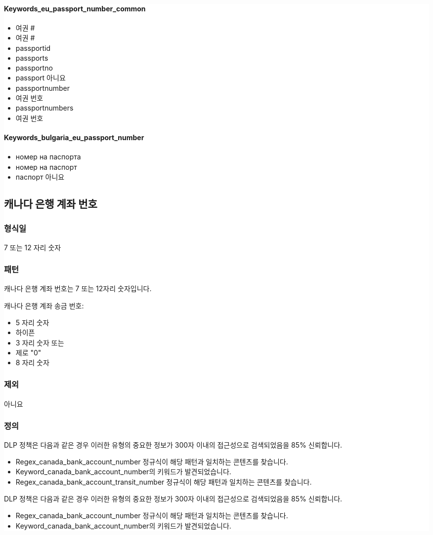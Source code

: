 #### <a name="keywords_eu_passport_number_common"></a>Keywords_eu_passport_number_common

- 여권 #
- 여권 #
- passportid
- passports
- passportno
- passport 아니요
- passportnumber
- 여권 번호
- passportnumbers
- 여권 번호

#### <a name="keywords_bulgaria_eu_passport_number"></a>Keywords_bulgaria_eu_passport_number

- номер на паспорта
- номер на паспорт
- паспорт 아니요

## <a name="canada-bank-account-number"></a>캐나다 은행 계좌 번호

### <a name="format"></a>형식일

7 또는 12 자리 숫자

### <a name="pattern"></a>패턴

캐나다 은행 계좌 번호는 7 또는 12자리 숫자입니다.

캐나다 은행 계좌 송금 번호:
- 5 자리 숫자 
- 하이픈 
- 3 자리 숫자 또는
- 제로 "0" 
- 8 자리 숫자

### <a name="checksum"></a>제외

아니요

### <a name="definition"></a>정의

DLP 정책은 다음과 같은 경우 이러한 유형의 중요한 정보가 300자 이내의 접근성으로 검색되었음을 85% 신뢰합니다.
- Regex_canada_bank_account_number 정규식이 해당 패턴과 일치하는 콘텐츠를 찾습니다.
- Keyword_canada_bank_account_number의 키워드가 발견되었습니다.
- Regex_canada_bank_account_transit_number 정규식이 해당 패턴과 일치하는 콘텐츠를 찾습니다.

DLP 정책은 다음과 같은 경우 이러한 유형의 중요한 정보가 300자 이내의 접근성으로 검색되었음을 85% 신뢰합니다.
- Regex_canada_bank_account_number 정규식이 해당 패턴과 일치하는 콘텐츠를 찾습니다.
- Keyword_canada_bank_account_number의 키워드가 발견되었습니다.
